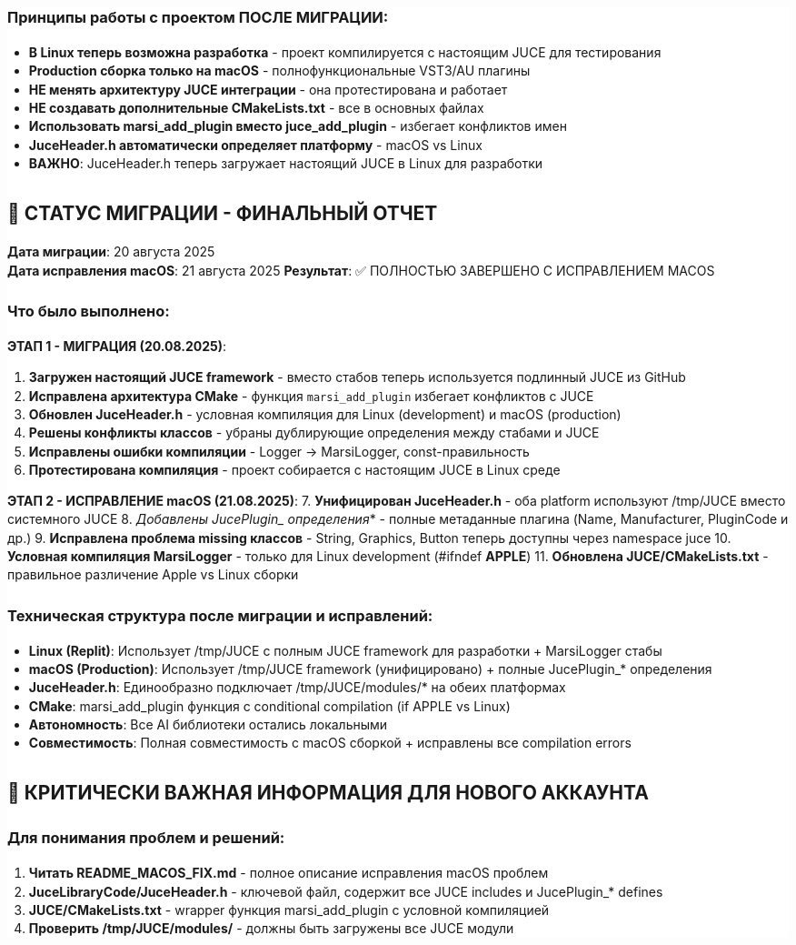 ### Принципы работы с проектом ПОСЛЕ МИГРАЦИИ:
- **В Linux теперь возможна разработка** - проект компилируется с настоящим JUCE для тестирования
- **Production сборка только на macOS** - полнофункциональные VST3/AU плагины
- **НЕ менять архитектуру JUCE интеграции** - она протестирована и работает
- **НЕ создавать дополнительные CMakeLists.txt** - все в основных файлах
- **Использовать marsi_add_plugin вместо juce_add_plugin** - избегает конфликтов имен
- **JuceHeader.h автоматически определяет платформу** - macOS vs Linux
- **ВАЖНО**: JuceHeader.h теперь загружает настоящий JUCE в Linux для разработки

## 🏁 СТАТУС МИГРАЦИИ - ФИНАЛЬНЫЙ ОТЧЕТ

**Дата миграции**: 20 августа 2025  
**Дата исправления macOS**: 21 августа 2025
**Результат**: ✅ ПОЛНОСТЬЮ ЗАВЕРШЕНО С ИСПРАВЛЕНИЕМ MACOS

### Что было выполнено:

**ЭТАП 1 - МИГРАЦИЯ (20.08.2025)**:
1. **Загружен настоящий JUCE framework** - вместо стабов теперь используется подлинный JUCE из GitHub
2. **Исправлена архитектура CMake** - функция `marsi_add_plugin` избегает конфликтов с JUCE
3. **Обновлен JuceHeader.h** - условная компиляция для Linux (development) и macOS (production)
4. **Решены конфликты классов** - убраны дублирующие определения между стабами и JUCE
5. **Исправлены ошибки компиляции** - Logger -> MarsiLogger, const-правильность
6. **Протестирована компиляция** - проект собирается с настоящим JUCE в Linux среде

**ЭТАП 2 - ИСПРАВЛЕНИЕ macOS (21.08.2025)**:
7. **Унифицирован JuceHeader.h** - оба platform используют /tmp/JUCE вместо системного JUCE
8. **Добавлены JucePlugin_* определения** - полные метаданные плагина (Name, Manufacturer, PluginCode и др.)
9. **Исправлена проблема missing классов** - String, Graphics, Button теперь доступны через namespace juce
10. **Условная компиляция MarsiLogger** - только для Linux development (#ifndef __APPLE__)
11. **Обновлена JUCE/CMakeLists.txt** - правильное различение Apple vs Linux сборки

### Техническая структура после миграции и исправлений:
- **Linux (Replit)**: Использует /tmp/JUCE с полным JUCE framework для разработки + MarsiLogger стабы
- **macOS (Production)**: Использует /tmp/JUCE framework (унифицировано) + полные JucePlugin_* определения  
- **JuceHeader.h**: Единообразно подключает /tmp/JUCE/modules/* на обеих платформах
- **CMake**: marsi_add_plugin функция с conditional compilation (if APPLE vs Linux)
- **Автономность**: Все AI библиотеки остались локальными  
- **Совместимость**: Полная совместимость с macOS сборкой + исправлены все compilation errors

## 📖 КРИТИЧЕСКИ ВАЖНАЯ ИНФОРМАЦИЯ ДЛЯ НОВОГО АККАУНТА

### Для понимания проблем и решений:
1. **Читать README_MACOS_FIX.md** - полное описание исправления macOS проблем
2. **JuceLibraryCode/JuceHeader.h** - ключевой файл, содержит все JUCE includes и JucePlugin_* defines
3. **JUCE/CMakeLists.txt** - wrapper функция marsi_add_plugin с условной компиляцией
4. **Проверить /tmp/JUCE/modules/** - должны быть загружены все JUCE модули
